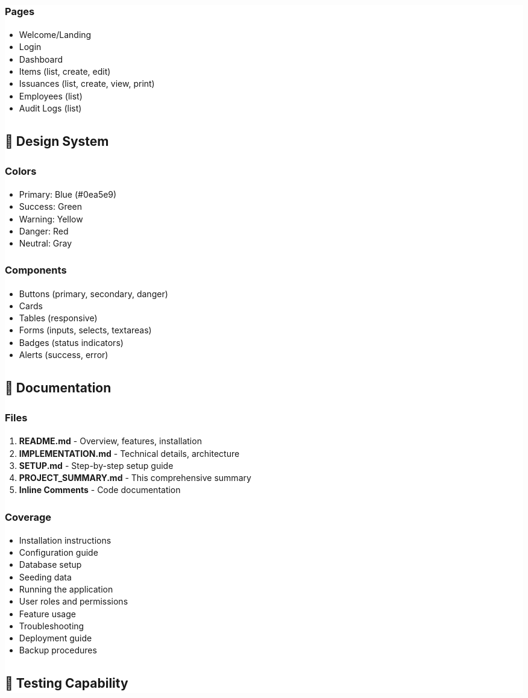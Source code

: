 ### Pages
- Welcome/Landing
- Login
- Dashboard
- Items (list, create, edit)
- Issuances (list, create, view, print)
- Employees (list)
- Audit Logs (list)

## 🎨 Design System

### Colors
- Primary: Blue (#0ea5e9)
- Success: Green
- Warning: Yellow
- Danger: Red
- Neutral: Gray

### Components
- Buttons (primary, secondary, danger)
- Cards
- Tables (responsive)
- Forms (inputs, selects, textareas)
- Badges (status indicators)
- Alerts (success, error)

## 📖 Documentation

### Files
1. **README.md** - Overview, features, installation
2. **IMPLEMENTATION.md** - Technical details, architecture
3. **SETUP.md** - Step-by-step setup guide
4. **PROJECT_SUMMARY.md** - This comprehensive summary
5. **Inline Comments** - Code documentation

### Coverage
- Installation instructions
- Configuration guide
- Database setup
- Seeding data
- Running the application
- User roles and permissions
- Feature usage
- Troubleshooting
- Deployment guide
- Backup procedures

## 🧪 Testing Capability
